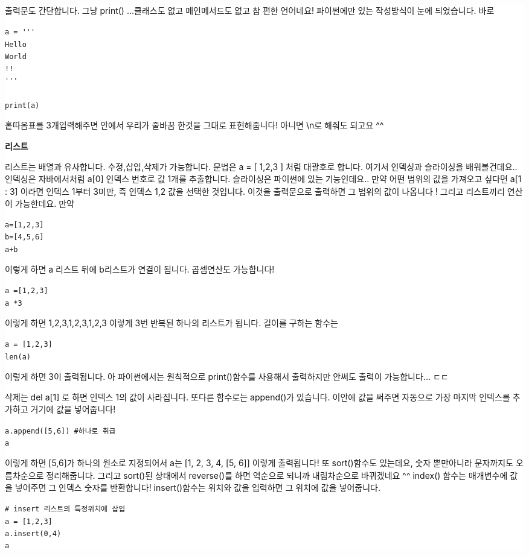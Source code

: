 출력문도 간단합니다. 그냥 print() ...클래스도 없고 메인메서드도 없고 참 편한 언어네요! 파이썬에만 있는 작성방식이 눈에 듸었습니다. 바로

```
a = '''
Hello
World
!!
'''

print(a)
```

홑따옴표를 3개입력해주면 안에서 우리가 줄바꿈 한것을 그대로 표현해줍니다! 아니면 \\n로 해줘도 되고요 ^^

**리스트**

리스트는 배열과 유사합니다. 수정,삽입,삭제가 가능합니다. 문법은 a = \[ 1,2,3 \] 처럼 대괄호로 합니다. 여기서 인덱싱과 슬라이싱을 배워볼건데요.. 인덱싱은 자바에서처럼 a\[0\] 인덱스 번호로 값 1개를 추출합니다. 슬라이싱은 파이썬에 있는 기능인데요.. 만약 어떤 범위의 값을 가져오고 싶다면 a\[1 : 3\] 이라면 인덱스 1부터 3미만, 즉 인덱스 1,2 값을 선택한 것입니다. 이것을 출력문으로 출력하면 그 범위의 값이 나옵니다 ! 그리고 리스트끼리 연산이 가능한데요. 만약

```
a=[1,2,3]
b=[4,5,6]
a+b
```

이렇게 하면 a 리스트 뒤에 b리스트가 연결이 됩니다. 곱셈연산도 가능합니다!

```
a =[1,2,3]
a *3
```

이렇게 하면 1,2,3,1,2,3,1,2,3 이렇게 3번 반복된 하나의 리스트가 됩니다. 길이를 구하는 함수는

```
a = [1,2,3]
len(a)
```

이렇게 하면 3이 출력됩니다. 아 파이썬에서는 원칙적으로 print()함수를 사용해서 출력하지만 안써도 출력이 가능합니다... ㄷㄷ

삭제는 del a\[1\] 로 하면 인덱스 1의 값이 사라집니다. 또다른 함수로는 append()가 있습니다. 이안에 값을 써주면 자동으로 가장 마지막 인덱스를 추가하고 거기에 값을 넣어줍니다!

```
a.append([5,6]) #하나로 취급
a
```

이렇게 하면 \[5,6\]가 하나의 원소로 지정되어서 a는 \[1, 2, 3, 4, \[5, 6\]\] 이렇게 출력됩니다! 또 sort()함수도 있는데요, 숫자 뿐만아니라 문자까지도 오름차순으로 정리해줍니다. 그리고 sort()된 상태에서 reverse()를 하면 역순으로 되니까 내림차순으로 바뀌겠네요 ^^ index() 함수는 매개변수에 값을 넣어주면 그 인덱스 숫자를 반환합니다! insert()함수는 위치와 값을 입력하면 그 위치에 값을 넣어줍니다.

```
# insert 리스트의 특정위치에 삽입
a = [1,2,3]
a.insert(0,4)
a
```
